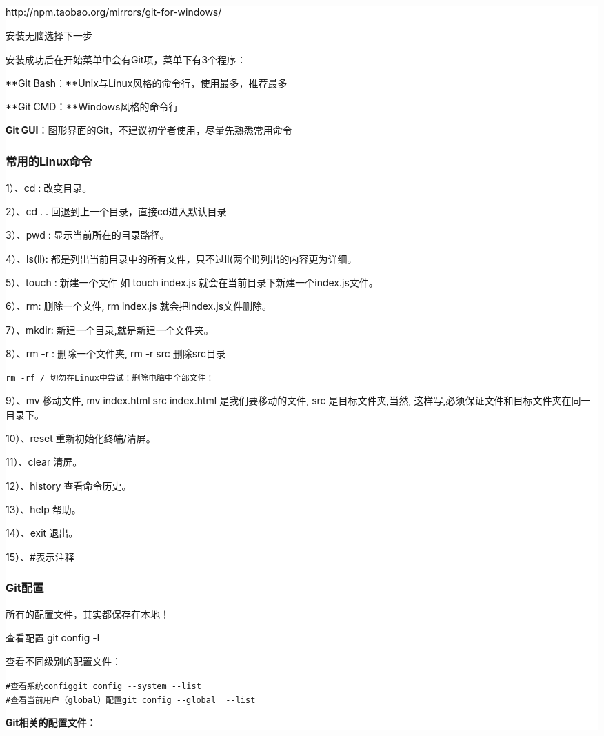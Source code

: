 http://npm.taobao.org/mirrors/git-for-windows/

安装无脑选择下一步

安装成功后在开始菜单中会有Git项，菜单下有3个程序：

**Git Bash：**Unix与Linux风格的命令行，使用最多，推荐最多

**Git CMD：**Windows风格的命令行

**Git GUI**：图形界面的Git，不建议初学者使用，尽量先熟悉常用命令



### 常用的Linux命令

1）、cd : 改变目录。

2）、cd . . 回退到上一个目录，直接cd进入默认目录

3）、pwd : 显示当前所在的目录路径。

4）、ls(ll):  都是列出当前目录中的所有文件，只不过ll(两个ll)列出的内容更为详细。

5）、touch : 新建一个文件 如 touch index.js 就会在当前目录下新建一个index.js文件。

6）、rm:  删除一个文件, rm index.js 就会把index.js文件删除。

7）、mkdir:  新建一个目录,就是新建一个文件夹。

8）、rm -r :  删除一个文件夹, rm -r src 删除src目录

```
rm -rf / 切勿在Linux中尝试！删除电脑中全部文件！
```

9）、mv 移动文件, mv index.html src index.html 是我们要移动的文件, src 是目标文件夹,当然, 这样写,必须保证文件和目标文件夹在同一目录下。

10）、reset 重新初始化终端/清屏。

11）、clear 清屏。

12）、history 查看命令历史。

13）、help 帮助。

14）、exit 退出。

15）、#表示注释

### Git配置

所有的配置文件，其实都保存在本地！

查看配置 git config -l

查看不同级别的配置文件：

```
#查看系统configgit config --system --list　　
#查看当前用户（global）配置git config --global  --list
```

**Git相关的配置文件：**

